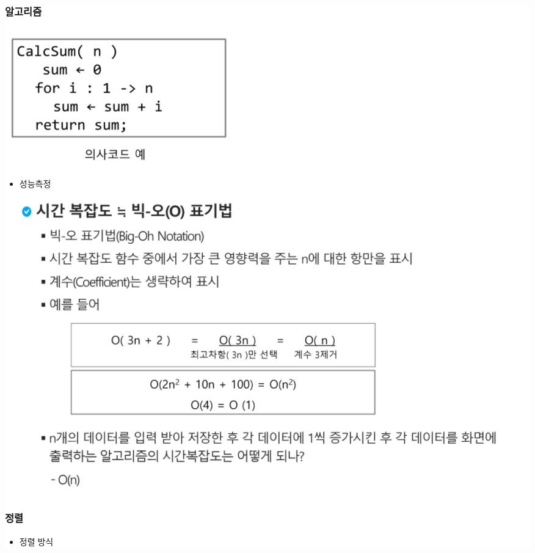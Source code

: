 ### 알고리즘

![image-20220209204345886](array.assets/image-20220209204345886.png)







- 성능측정

  ![image-20220209204705486](array.assets/image-20220209204705486.png)



### 정렬

- 정렬 방식
